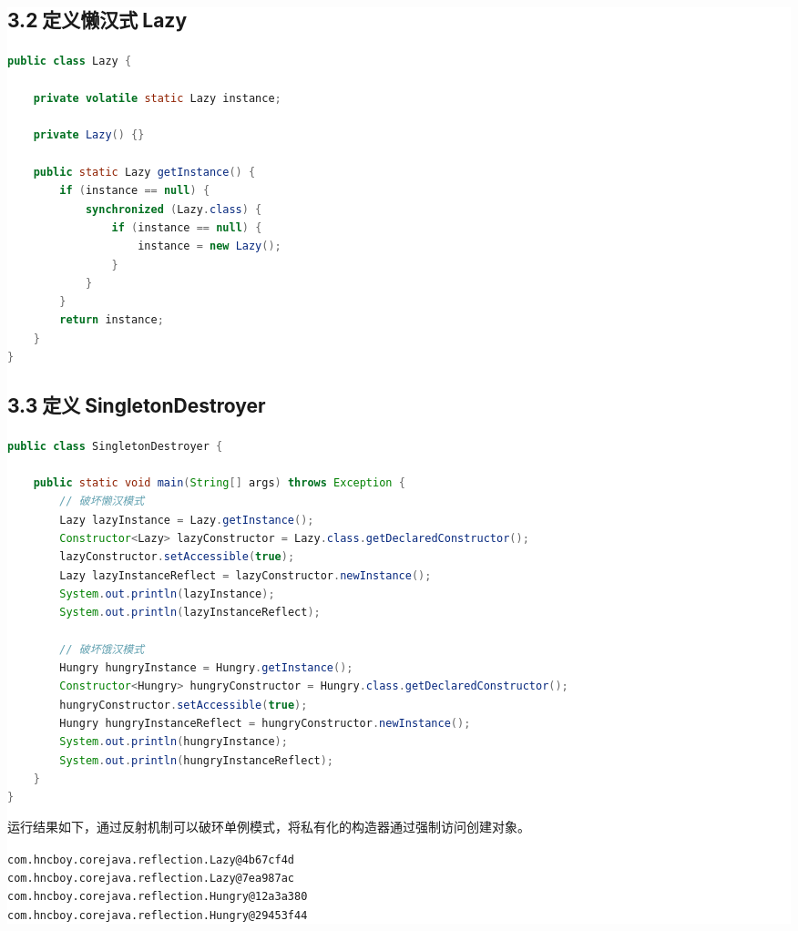 ## 3.2 定义懒汉式 Lazy

```java
public class Lazy {

    private volatile static Lazy instance;

    private Lazy() {}

    public static Lazy getInstance() {
        if (instance == null) {
            synchronized (Lazy.class) {
                if (instance == null) {
                    instance = new Lazy();
                }
            }
        }
        return instance;
    }
}
```

## 3.3 定义 SingletonDestroyer

```java
public class SingletonDestroyer {

    public static void main(String[] args) throws Exception {
        // 破坏懒汉模式
        Lazy lazyInstance = Lazy.getInstance();
        Constructor<Lazy> lazyConstructor = Lazy.class.getDeclaredConstructor();
        lazyConstructor.setAccessible(true);
        Lazy lazyInstanceReflect = lazyConstructor.newInstance();
        System.out.println(lazyInstance);
        System.out.println(lazyInstanceReflect);

        // 破坏饿汉模式
        Hungry hungryInstance = Hungry.getInstance();
        Constructor<Hungry> hungryConstructor = Hungry.class.getDeclaredConstructor();
        hungryConstructor.setAccessible(true);
        Hungry hungryInstanceReflect = hungryConstructor.newInstance();
        System.out.println(hungryInstance);
        System.out.println(hungryInstanceReflect);
    }
}
```

运行结果如下，通过反射机制可以破环单例模式，将私有化的构造器通过强制访问创建对象。

```
com.hncboy.corejava.reflection.Lazy@4b67cf4d
com.hncboy.corejava.reflection.Lazy@7ea987ac
com.hncboy.corejava.reflection.Hungry@12a3a380
com.hncboy.corejava.reflection.Hungry@29453f44
```
